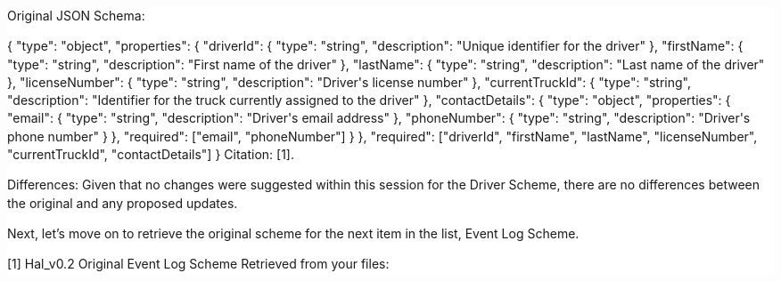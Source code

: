 Original JSON Schema:

{
  "type": "object",
  "properties": {
    "driverId": {
      "type": "string",
      "description": "Unique identifier for the driver"
    },
    "firstName": {
      "type": "string",
      "description": "First name of the driver"
    },
    "lastName": {
      "type": "string",
      "description": "Last name of the driver"
    },
    "licenseNumber": {
      "type": "string",
      "description": "Driver's license number"
    },
    "currentTruckId": {
      "type": "string",
      "description": "Identifier for the truck currently assigned to the driver"
    },
    "contactDetails": {
      "type": "object",
      "properties": {
        "email": {
          "type": "string",
          "description": "Driver's email address"
        },
        "phoneNumber": {
          "type": "string",
          "description": "Driver's phone number"
        }
      },
      "required": ["email", "phoneNumber"]
    }
  },
  "required": ["driverId", "firstName", "lastName", "licenseNumber", "currentTruckId", "contactDetails"]
}
Citation: [1].

Differences: Given that no changes were suggested within this session for the Driver Scheme, there are no differences between the original and any proposed updates.

Next, let’s move on to retrieve the original scheme for the next item in the list, Event Log Scheme.

[1]
Hal_v0.2
Original Event Log Scheme
Retrieved from your files:
